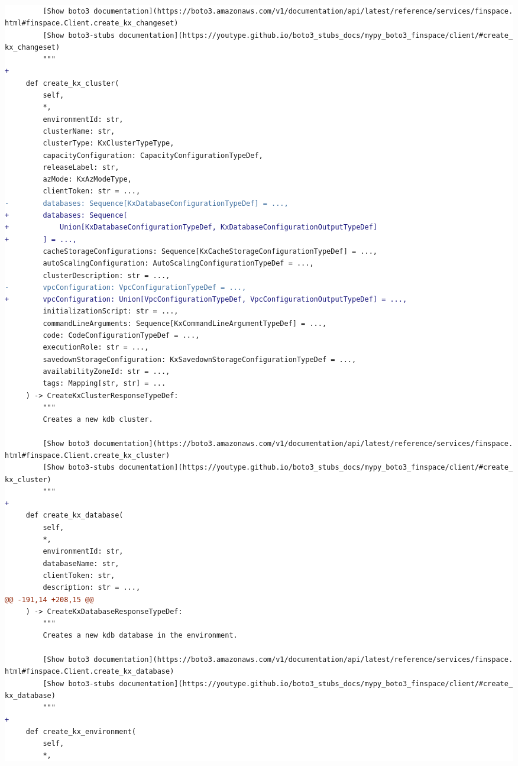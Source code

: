 ```diff
         [Show boto3 documentation](https://boto3.amazonaws.com/v1/documentation/api/latest/reference/services/finspace.html#finspace.Client.create_kx_changeset)
         [Show boto3-stubs documentation](https://youtype.github.io/boto3_stubs_docs/mypy_boto3_finspace/client/#create_kx_changeset)
         """
+
     def create_kx_cluster(
         self,
         *,
         environmentId: str,
         clusterName: str,
         clusterType: KxClusterTypeType,
         capacityConfiguration: CapacityConfigurationTypeDef,
         releaseLabel: str,
         azMode: KxAzModeType,
         clientToken: str = ...,
-        databases: Sequence[KxDatabaseConfigurationTypeDef] = ...,
+        databases: Sequence[
+            Union[KxDatabaseConfigurationTypeDef, KxDatabaseConfigurationOutputTypeDef]
+        ] = ...,
         cacheStorageConfigurations: Sequence[KxCacheStorageConfigurationTypeDef] = ...,
         autoScalingConfiguration: AutoScalingConfigurationTypeDef = ...,
         clusterDescription: str = ...,
-        vpcConfiguration: VpcConfigurationTypeDef = ...,
+        vpcConfiguration: Union[VpcConfigurationTypeDef, VpcConfigurationOutputTypeDef] = ...,
         initializationScript: str = ...,
         commandLineArguments: Sequence[KxCommandLineArgumentTypeDef] = ...,
         code: CodeConfigurationTypeDef = ...,
         executionRole: str = ...,
         savedownStorageConfiguration: KxSavedownStorageConfigurationTypeDef = ...,
         availabilityZoneId: str = ...,
         tags: Mapping[str, str] = ...
     ) -> CreateKxClusterResponseTypeDef:
         """
         Creates a new kdb cluster.
 
         [Show boto3 documentation](https://boto3.amazonaws.com/v1/documentation/api/latest/reference/services/finspace.html#finspace.Client.create_kx_cluster)
         [Show boto3-stubs documentation](https://youtype.github.io/boto3_stubs_docs/mypy_boto3_finspace/client/#create_kx_cluster)
         """
+
     def create_kx_database(
         self,
         *,
         environmentId: str,
         databaseName: str,
         clientToken: str,
         description: str = ...,
@@ -191,14 +208,15 @@
     ) -> CreateKxDatabaseResponseTypeDef:
         """
         Creates a new kdb database in the environment.
 
         [Show boto3 documentation](https://boto3.amazonaws.com/v1/documentation/api/latest/reference/services/finspace.html#finspace.Client.create_kx_database)
         [Show boto3-stubs documentation](https://youtype.github.io/boto3_stubs_docs/mypy_boto3_finspace/client/#create_kx_database)
         """
+
     def create_kx_environment(
         self,
         *,
```